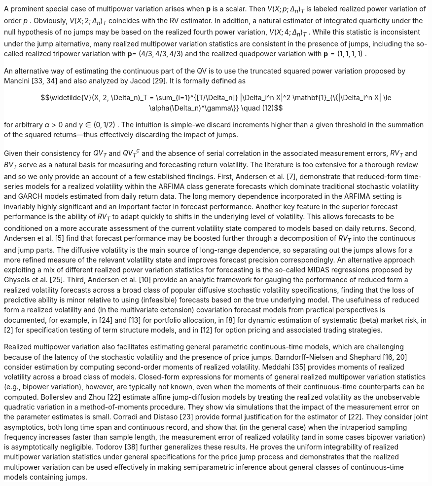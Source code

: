 A prominent special case of multipower variation arises when **p** is a scalar. Then  $V(X; p; \Delta_n)_T$ is labeled realized power variation of order  $p$ . Obviously,  $V(X; 2; \Delta_n)_T$  coincides with the RV estimator. In addition, a natural estimator of integrated quarticity under the null hypothesis of no jumps may be based on the realized fourth power variation,  $V(X; 4; \Delta_n)_T$ . While this statistic is inconsistent under the jump alternative, many realized multipower variation statistics are consistent in the presence of jumps, including the so-called realized tripower variation with  $\mathbf{p} =$  $(4/3, 4/3, 4/3)$  and the realized quadpower variation with  $\mathbf{p} = (1, 1, 1, 1)$ .

An alternative way of estimating the continuous part of the QV is to use the truncated squared power variation proposed by Mancini [33, 34] and also analyzed by Jacod [29]. It is formally defined as

$$\widetilde{V}(X, 2, \Delta_n)_T = \sum_{i=1}^{[T/\Delta_n]} |\Delta_i^n X|^2 \mathbf{1}_{\{|\Delta_i^n X| \le \alpha(\Delta_n)^\gamma\}} \quad (12)$$

for arbitrary  $\alpha > 0$  and  $\gamma \in (0, 1/2)$ . The intuition is simple-we discard increments higher than a given threshold in the summation of the squared returns—thus effectively discarding the impact of jumps.

Given their consistency for  $QV_T$  and  $QV_T^c$  and the absence of serial correlation in the associated measurement errors,  $RV_T$  and  $BV_T$  serve as a natural basis for measuring and forecasting return volatility. The literature is too extensive for a thorough review and so we only provide an account of a few established findings. First, Andersen et al. [7], demonstrate that reduced-form time-series models for a realized volatility within the ARFIMA class generate forecasts which dominate traditional stochastic volatility and GARCH models estimated from daily return data. The long memory dependence incorporated in the ARFIMA setting is invariably highly significant and an important factor in forecast performance. Another key feature in the superior forecast performance is the ability of  $RV_T$  to adapt quickly to shifts in the underlying level of volatility. This allows forecasts to be conditioned on a more accurate assessment of the current volatility state compared to models based on daily returns. Second, Andersen et al. [5] find that forecast performance may be boosted further through a decomposition of  $RV_T$  into the continuous and jump parts. The diffusive volatility is the main source of long-range dependence, so separating out the jumps allows for a more refined measure of the relevant volatility state and improves forecast precision correspondingly. An alternative approach exploiting a mix of different realized power variation statistics for forecasting is the so-called MIDAS regressions proposed by Ghysels et al. [25]. Third, Andersen et al.  $[10]$  provide an analytic framework for gauging the performance of reduced form a realized volatility forecasts across a broad class of popular diffusive stochastic volatility specifications, finding that the loss of predictive ability is minor relative to using (infeasible) forecasts based on the true underlying model. The usefulness of reduced form a realized volatility and (in the multivariate extension) covariation forecast models from practical perspectives is documented, for example, in [24] and [13] for portfolio allocation, in [8] for dynamic estimation of systematic (beta) market risk, in [2] for specification testing of term structure models, and in [12] for option pricing and associated trading strategies.

Realized multipower variation also facilitates estimating general parametric continuous-time models, which are challenging because of the latency of the stochastic volatility and the presence of price jumps. Barndorff-Nielsen and Shephard [16, 20] consider estimation by computing second-order moments of realized volatility. Meddahi [35] provides moments of realized volatility across a broad class of models. Closed-form expressions for moments of general realized multipower variation statistics (e.g., bipower variation), however, are typically not known, even when the moments of their continuous-time counterparts can be computed. Bollerslev and Zhou [22] estimate affine jump-diffusion models by treating the realized volatility as the unobservable quadratic variation in a method-of-moments procedure. They show via simulations that the impact of the measurement error on the parameter estimates is small. Corradi and Distaso [23] provide formal justification for the estimator of [22]. They consider joint asymptotics, both long time span and continuous record, and show that (in the general case) when the intraperiod sampling frequency increases faster than sample length, the measurement error of realized volatility (and in some cases bipower variation) is asymptotically negligible. Todorov [38] further generalizes these results. He proves the uniform integrability of realized multipower variation statistics under general specifications for the price jump process and demonstrates that the realized multipower variation can be used effectively in making semiparametric inference about general classes of continuous-time models containing jumps.
